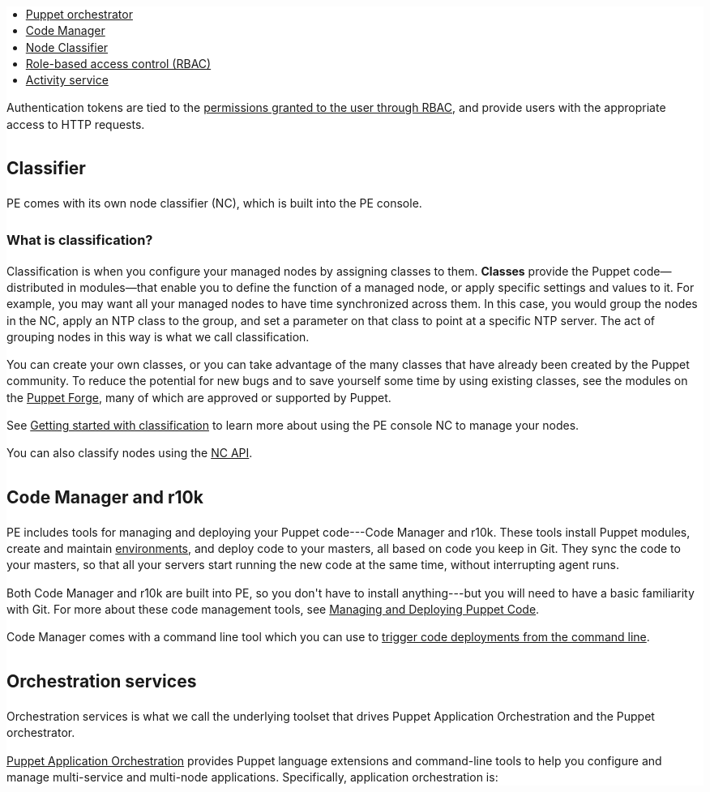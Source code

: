 * [Puppet orchestrator](./orchestrator_install.html#set-pe-rbac-permissions-and-token-authentication-for-puppet-orchestrator)
* [Code Manager](./code_mgr_config.html#request-an-authentication-token)
* [Node Classifier](./nc_forming_requests.html#authentication-token)
* [Role-based access control (RBAC)](./rbac_forming_requests_v1.html#authentication-token)
* [Activity service](./rbac_activityapis.html#authentication-token)

Authentication tokens are tied to the [permissions granted to the user through RBAC](./rbac_permissions.html), and provide users with the appropriate access to HTTP requests.

## Classifier

PE comes with its own node classifier (NC), which is built into the PE console. 

### What is classification?

Classification is when you configure your managed nodes by assigning classes to them. **Classes** provide the Puppet code—distributed in modules—that enable you to define the function of a managed node, or apply specific settings and values to it. For example, you may want all your managed nodes to have time synchronized across them. In this case, you would group the nodes in the NC, apply an NTP class to the group, and set a parameter on that class to point at a specific NTP server. The act of grouping nodes in this way is what we call classification. 
 
You can create your own classes, or you can take advantage of the many classes that have already been created by the Puppet community. To reduce the potential for new bugs and to save yourself some time by using existing classes, see the modules on the [Puppet Forge](https://forge.puppetlabs.com/), many of which are approved or supported by Puppet.

See [Getting started with classification](./console_classes_groups.html) to learn more about using the PE console NC to manage your nodes.

You can also classify nodes using the [NC API](./nc_index.html).

## Code Manager and r10k 

PE includes tools for managing and deploying your Puppet code---Code Manager and r10k. These tools install Puppet modules, create and maintain [environments]({{puppet}}/environments.html), and deploy code to your masters, all based on code you keep in Git. They sync the code to your masters, so that all your servers start running the new code at the same time, without interrupting agent runs.

Both Code Manager and r10k are built into PE, so you don't have to install anything---but you will need to have a basic familiarity with Git. For more about these code management tools, see [Managing and Deploying Puppet Code](./cmgmt_managing_code.html).
 
Code Manager comes with a command line tool which you can use to [trigger code deployments from the command line](./code_mgr_cli.html). 

## Orchestration services

Orchestration services is what we call the underlying toolset that drives Puppet Application Orchestration and the Puppet orchestrator. 

[Puppet Application Orchestration](./app_orchestration_overview.html) provides Puppet language extensions and command-line tools to help you configure and manage multi-service and multi-node applications. Specifically, application orchestration is:
